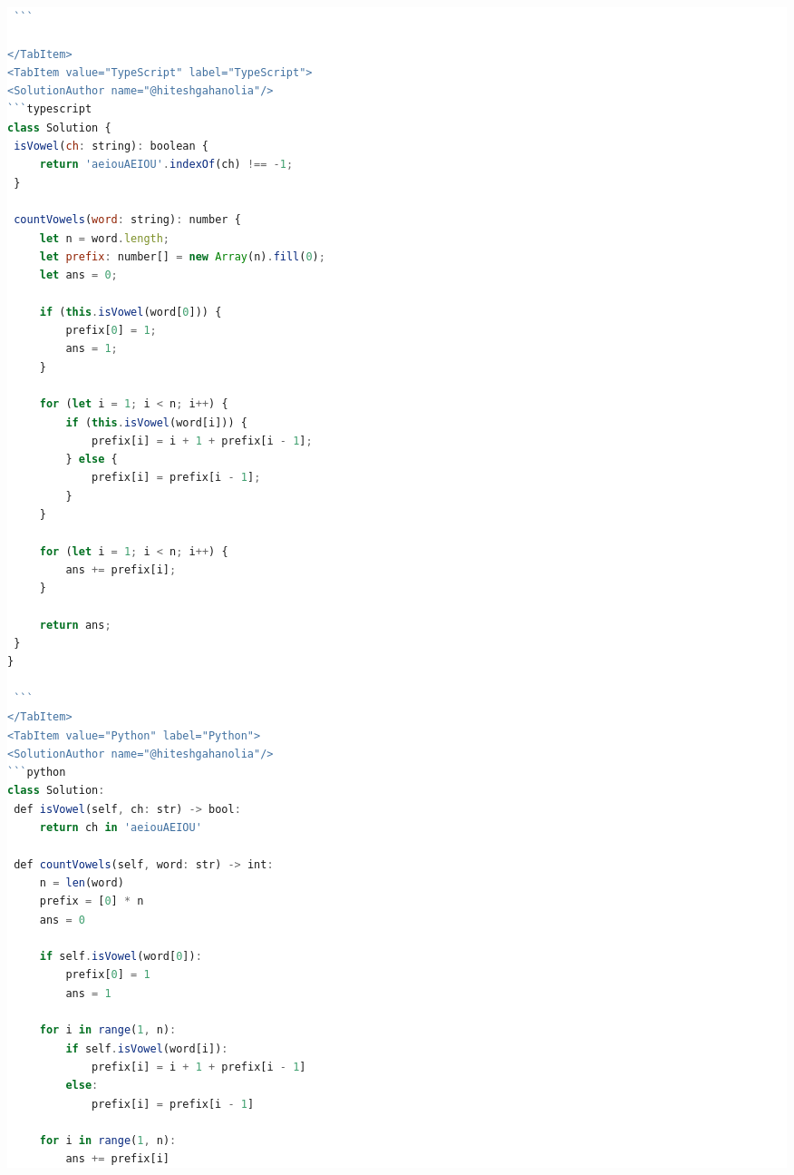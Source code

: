    ```javascript
    ```

  </TabItem>
  <TabItem value="TypeScript" label="TypeScript">
  <SolutionAuthor name="@hiteshgahanolia"/> 
   ```typescript
   class Solution {
    isVowel(ch: string): boolean {
        return 'aeiouAEIOU'.indexOf(ch) !== -1;
    }
    
    countVowels(word: string): number {
        let n = word.length;
        let prefix: number[] = new Array(n).fill(0);
        let ans = 0;
        
        if (this.isVowel(word[0])) {
            prefix[0] = 1;
            ans = 1;
        }
        
        for (let i = 1; i < n; i++) {
            if (this.isVowel(word[i])) {
                prefix[i] = i + 1 + prefix[i - 1];
            } else {
                prefix[i] = prefix[i - 1];
            }
        }
        
        for (let i = 1; i < n; i++) {
            ans += prefix[i];
        }
        
        return ans;
    }
}

    ```
  </TabItem>
  <TabItem value="Python" label="Python">
  <SolutionAuthor name="@hiteshgahanolia"/>
   ```python
  class Solution:
    def isVowel(self, ch: str) -> bool:
        return ch in 'aeiouAEIOU'
    
    def countVowels(self, word: str) -> int:
        n = len(word)
        prefix = [0] * n
        ans = 0
        
        if self.isVowel(word[0]):
            prefix[0] = 1
            ans = 1
        
        for i in range(1, n):
            if self.isVowel(word[i]):
                prefix[i] = i + 1 + prefix[i - 1]
            else:
                prefix[i] = prefix[i - 1]
        
        for i in range(1, n):
            ans += prefix[i]
   ```